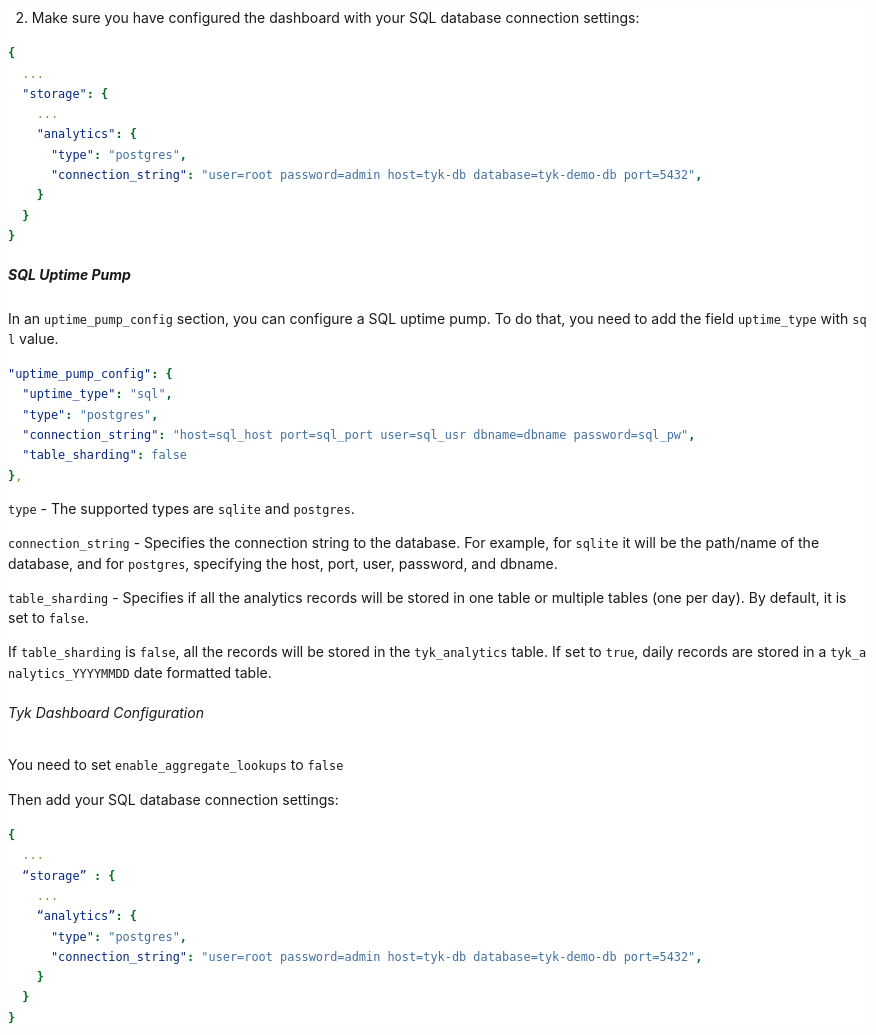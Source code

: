 2. Make sure you have configured the dashboard with your SQL database connection settings:

```yaml
{
  ...
  "storage": {
    ...
    "analytics": {
      "type": "postgres",
      "connection_string": "user=root password=admin host=tyk-db database=tyk-demo-db port=5432",
    }
  }
}
```

##### SQL Uptime Pump

In an `uptime_pump_config` section, you can configure a SQL uptime pump. To do that, you need to add the field `uptime_type` with `sql` value.

```yaml
"uptime_pump_config": {
  "uptime_type": "sql",
  "type": "postgres",
  "connection_string": "host=sql_host port=sql_port user=sql_usr dbname=dbname password=sql_pw",
  "table_sharding": false
},
```
`type` - The supported types are `sqlite` and `postgres`.

`connection_string` - Specifies the connection string to the database. For example, for `sqlite` it will be the path/name of the database, and for `postgres`, specifying the host, port, user, password, and dbname.

`table_sharding` - Specifies if all the analytics records will be stored in one table or multiple tables (one per day). By default, it is set to `false`.

If `table_sharding` is `false`, all the records will be stored in the `tyk_analytics` table. If set to `true`, daily records are stored in a `tyk_analytics_YYYYMMDD` date formatted table.

###### Tyk Dashboard Configuration

You need to set `enable_aggregate_lookups` to `false`

Then add your SQL database connection settings:

```yaml
{
  ...
  “storage” : {
    ...
    “analytics”: {
      "type": "postgres",
      "connection_string": "user=root password=admin host=tyk-db database=tyk-demo-db port=5432",
    }
  }
}
```
